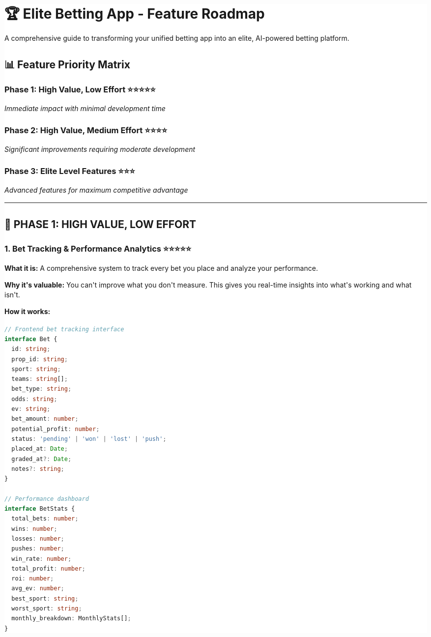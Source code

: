# 🏆 Elite Betting App - Feature Roadmap

A comprehensive guide to transforming your unified betting app into an elite, AI-powered betting platform.

## 📊 **Feature Priority Matrix**

### **Phase 1: High Value, Low Effort** ⭐⭐⭐⭐⭐
*Immediate impact with minimal development time*

### **Phase 2: High Value, Medium Effort** ⭐⭐⭐⭐
*Significant improvements requiring moderate development*

### **Phase 3: Elite Level Features** ⭐⭐⭐
*Advanced features for maximum competitive advantage*

---

## 🚀 **PHASE 1: HIGH VALUE, LOW EFFORT**

### **1. Bet Tracking & Performance Analytics** ⭐⭐⭐⭐⭐

**What it is:** A comprehensive system to track every bet you place and analyze your performance.

**Why it's valuable:** You can't improve what you don't measure. This gives you real-time insights into what's working and what isn't.

**How it works:**
```typescript
// Frontend bet tracking interface
interface Bet {
  id: string;
  prop_id: string;
  sport: string;
  teams: string[];
  bet_type: string;
  odds: string;
  ev: string;
  bet_amount: number;
  potential_profit: number;
  status: 'pending' | 'won' | 'lost' | 'push';
  placed_at: Date;
  graded_at?: Date;
  notes?: string;
}

// Performance dashboard
interface BetStats {
  total_bets: number;
  wins: number;
  losses: number;
  pushes: number;
  win_rate: number;
  total_profit: number;
  roi: number;
  avg_ev: number;
  best_sport: string;
  worst_sport: string;
  monthly_breakdown: MonthlyStats[];
}
```
